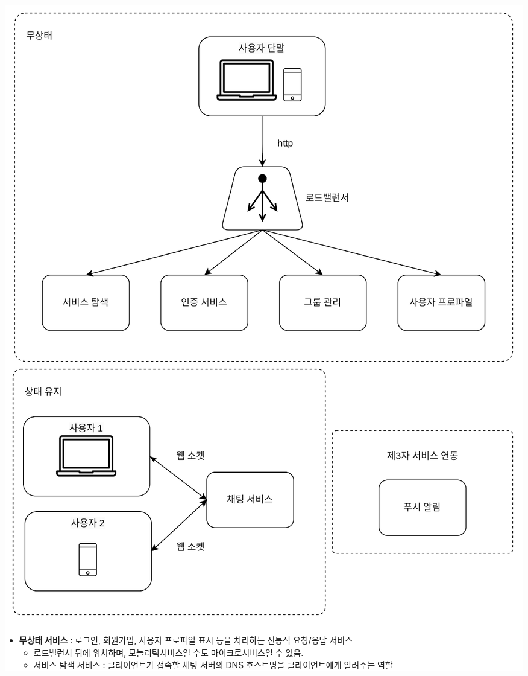 ![alt text](image-5.png)
* **무상태 서비스** : 로그인, 회원가입, 사용자 프로파일 표시 등을 처리하는 전통적 요청/응답 서비스
    * 로드밸런서 뒤에 위치하며, 모놀리틱서비스일 수도 마이크로서비스일 수 있음.
    * 서비스 탐색 서비스 : 클라이언트가 접속할 채팅 서버의 DNS 호스트명을 클라이언트에게 알려주는 역할
